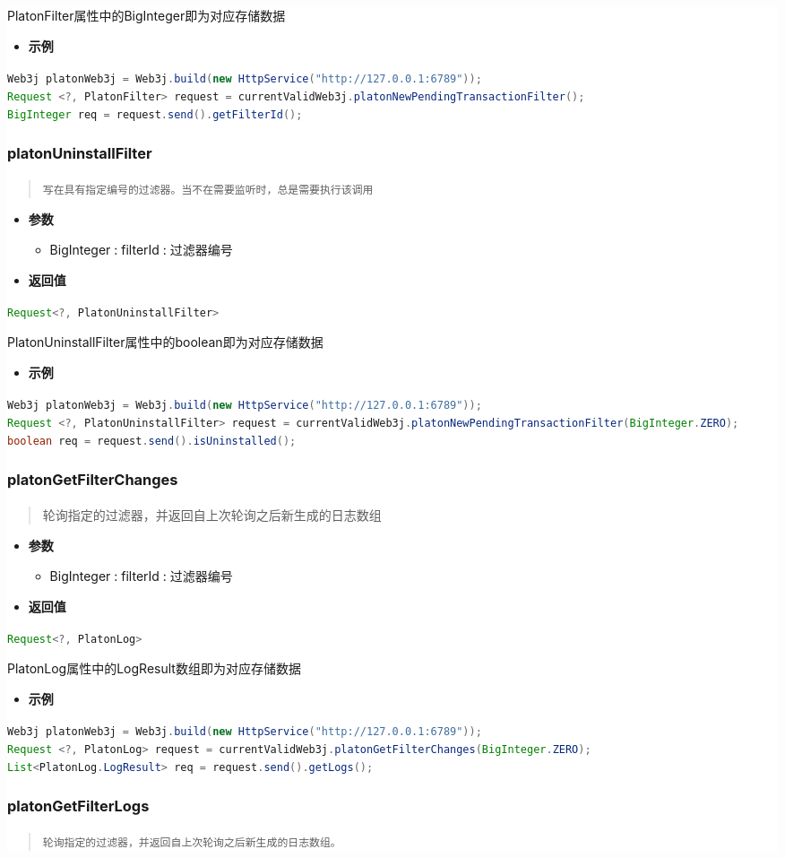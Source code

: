 PlatonFilter属性中的BigInteger即为对应存储数据

* **示例**

```java
Web3j platonWeb3j = Web3j.build(new HttpService("http://127.0.0.1:6789"));
Request <?, PlatonFilter> request = currentValidWeb3j.platonNewPendingTransactionFilter();
BigInteger req = request.send().getFilterId();
```

### platonUninstallFilter

>     写在具有指定编号的过滤器。当不在需要监听时，总是需要执行该调用 

* **参数**
	- BigInteger  : filterId :  过滤器编号 

* **返回值**

```java
Request<?, PlatonUninstallFilter>
```

PlatonUninstallFilter属性中的boolean即为对应存储数据

* **示例**

```java
Web3j platonWeb3j = Web3j.build(new HttpService("http://127.0.0.1:6789"));
Request <?, PlatonUninstallFilter> request = currentValidWeb3j.platonNewPendingTransactionFilter(BigInteger.ZERO);
boolean req = request.send().isUninstalled();
```

### platonGetFilterChanges

>    轮询指定的过滤器，并返回自上次轮询之后新生成的日志数组 

* **参数**
	- BigInteger  : filterId :  过滤器编号 

* **返回值**

```java
Request<?, PlatonLog>
```

PlatonLog属性中的LogResult数组即为对应存储数据

* **示例**

```java
Web3j platonWeb3j = Web3j.build(new HttpService("http://127.0.0.1:6789"));
Request <?, PlatonLog> request = currentValidWeb3j.platonGetFilterChanges(BigInteger.ZERO);
List<PlatonLog.LogResult> req = request.send().getLogs();
```

### platonGetFilterLogs

>     轮询指定的过滤器，并返回自上次轮询之后新生成的日志数组。
